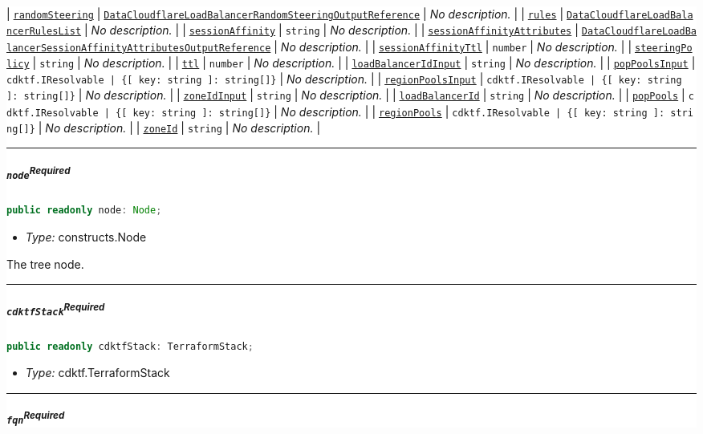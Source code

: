 | <code><a href="#@cdktf/provider-cloudflare.dataCloudflareLoadBalancer.DataCloudflareLoadBalancer.property.randomSteering">randomSteering</a></code> | <code><a href="#@cdktf/provider-cloudflare.dataCloudflareLoadBalancer.DataCloudflareLoadBalancerRandomSteeringOutputReference">DataCloudflareLoadBalancerRandomSteeringOutputReference</a></code> | *No description.* |
| <code><a href="#@cdktf/provider-cloudflare.dataCloudflareLoadBalancer.DataCloudflareLoadBalancer.property.rules">rules</a></code> | <code><a href="#@cdktf/provider-cloudflare.dataCloudflareLoadBalancer.DataCloudflareLoadBalancerRulesList">DataCloudflareLoadBalancerRulesList</a></code> | *No description.* |
| <code><a href="#@cdktf/provider-cloudflare.dataCloudflareLoadBalancer.DataCloudflareLoadBalancer.property.sessionAffinity">sessionAffinity</a></code> | <code>string</code> | *No description.* |
| <code><a href="#@cdktf/provider-cloudflare.dataCloudflareLoadBalancer.DataCloudflareLoadBalancer.property.sessionAffinityAttributes">sessionAffinityAttributes</a></code> | <code><a href="#@cdktf/provider-cloudflare.dataCloudflareLoadBalancer.DataCloudflareLoadBalancerSessionAffinityAttributesOutputReference">DataCloudflareLoadBalancerSessionAffinityAttributesOutputReference</a></code> | *No description.* |
| <code><a href="#@cdktf/provider-cloudflare.dataCloudflareLoadBalancer.DataCloudflareLoadBalancer.property.sessionAffinityTtl">sessionAffinityTtl</a></code> | <code>number</code> | *No description.* |
| <code><a href="#@cdktf/provider-cloudflare.dataCloudflareLoadBalancer.DataCloudflareLoadBalancer.property.steeringPolicy">steeringPolicy</a></code> | <code>string</code> | *No description.* |
| <code><a href="#@cdktf/provider-cloudflare.dataCloudflareLoadBalancer.DataCloudflareLoadBalancer.property.ttl">ttl</a></code> | <code>number</code> | *No description.* |
| <code><a href="#@cdktf/provider-cloudflare.dataCloudflareLoadBalancer.DataCloudflareLoadBalancer.property.loadBalancerIdInput">loadBalancerIdInput</a></code> | <code>string</code> | *No description.* |
| <code><a href="#@cdktf/provider-cloudflare.dataCloudflareLoadBalancer.DataCloudflareLoadBalancer.property.popPoolsInput">popPoolsInput</a></code> | <code>cdktf.IResolvable \| {[ key: string ]: string[]}</code> | *No description.* |
| <code><a href="#@cdktf/provider-cloudflare.dataCloudflareLoadBalancer.DataCloudflareLoadBalancer.property.regionPoolsInput">regionPoolsInput</a></code> | <code>cdktf.IResolvable \| {[ key: string ]: string[]}</code> | *No description.* |
| <code><a href="#@cdktf/provider-cloudflare.dataCloudflareLoadBalancer.DataCloudflareLoadBalancer.property.zoneIdInput">zoneIdInput</a></code> | <code>string</code> | *No description.* |
| <code><a href="#@cdktf/provider-cloudflare.dataCloudflareLoadBalancer.DataCloudflareLoadBalancer.property.loadBalancerId">loadBalancerId</a></code> | <code>string</code> | *No description.* |
| <code><a href="#@cdktf/provider-cloudflare.dataCloudflareLoadBalancer.DataCloudflareLoadBalancer.property.popPools">popPools</a></code> | <code>cdktf.IResolvable \| {[ key: string ]: string[]}</code> | *No description.* |
| <code><a href="#@cdktf/provider-cloudflare.dataCloudflareLoadBalancer.DataCloudflareLoadBalancer.property.regionPools">regionPools</a></code> | <code>cdktf.IResolvable \| {[ key: string ]: string[]}</code> | *No description.* |
| <code><a href="#@cdktf/provider-cloudflare.dataCloudflareLoadBalancer.DataCloudflareLoadBalancer.property.zoneId">zoneId</a></code> | <code>string</code> | *No description.* |

---

##### `node`<sup>Required</sup> <a name="node" id="@cdktf/provider-cloudflare.dataCloudflareLoadBalancer.DataCloudflareLoadBalancer.property.node"></a>

```typescript
public readonly node: Node;
```

- *Type:* constructs.Node

The tree node.

---

##### `cdktfStack`<sup>Required</sup> <a name="cdktfStack" id="@cdktf/provider-cloudflare.dataCloudflareLoadBalancer.DataCloudflareLoadBalancer.property.cdktfStack"></a>

```typescript
public readonly cdktfStack: TerraformStack;
```

- *Type:* cdktf.TerraformStack

---

##### `fqn`<sup>Required</sup> <a name="fqn" id="@cdktf/provider-cloudflare.dataCloudflareLoadBalancer.DataCloudflareLoadBalancer.property.fqn"></a>
